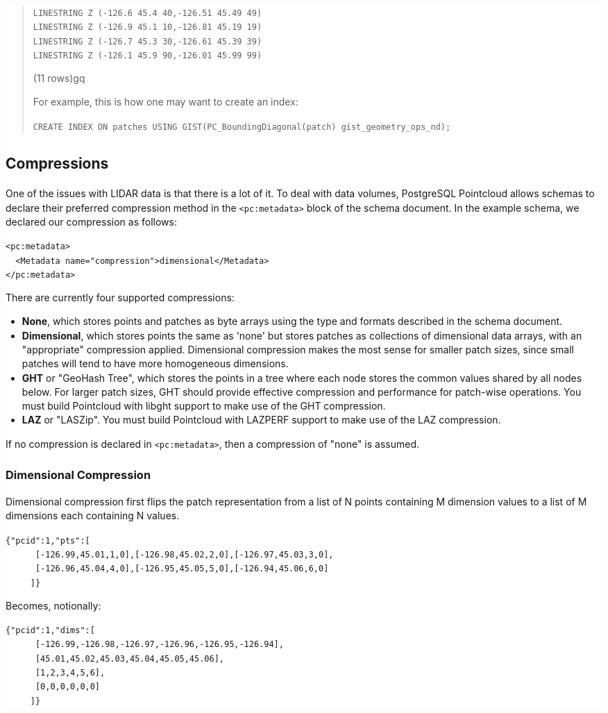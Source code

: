 >     LINESTRING Z (-126.6 45.4 40,-126.51 45.49 49)
>     LINESTRING Z (-126.9 45.1 10,-126.81 45.19 19)
>     LINESTRING Z (-126.7 45.3 30,-126.61 45.39 39)
>     LINESTRING Z (-126.1 45.9 90,-126.01 45.99 99)
>    (11 rows)gq
>
> For example, this is how one may want to create an index:
>
>     CREATE INDEX ON patches USING GIST(PC_BoundingDiagonal(patch) gist_geometry_ops_nd);

## Compressions ##

One of the issues with LIDAR data is that there is a lot of it. To deal with data volumes, PostgreSQL Pointcloud allows schemas to declare their preferred compression method in the `<pc:metadata>` block of the schema document. In the example schema, we declared our compression as follows:

    <pc:metadata>
      <Metadata name="compression">dimensional</Metadata>
    </pc:metadata>

There are currently four supported compressions:

- **None**, which stores points and patches as byte arrays using the type and formats described in the schema document.
- **Dimensional**, which stores points the same as 'none' but stores patches as collections of dimensional data arrays, with an "appropriate" compression applied. Dimensional compression makes the most sense for smaller patch sizes, since small patches will tend to have more homogeneous dimensions.
- **GHT** or "GeoHash Tree", which stores the points in a tree where each node stores the common values shared by all nodes below. For larger patch sizes, GHT should provide effective compression and performance for patch-wise operations. You must build Pointcloud with libght support to make use of the GHT compression.
- **LAZ** or "LASZip". You must build Pointcloud with LAZPERF support to make use of the LAZ compression.

If no compression is declared in `<pc:metadata>`, then a compression of "none" is assumed.

### Dimensional Compression ###

Dimensional compression first flips the patch representation from a list of N points containing M dimension values to a list of M dimensions each containing N values.

    {"pcid":1,"pts":[
          [-126.99,45.01,1,0],[-126.98,45.02,2,0],[-126.97,45.03,3,0],
          [-126.96,45.04,4,0],[-126.95,45.05,5,0],[-126.94,45.06,6,0]
         ]}

Becomes, notionally:

    {"pcid":1,"dims":[
          [-126.99,-126.98,-126.97,-126.96,-126.95,-126.94],
          [45.01,45.02,45.03,45.04,45.05,45.06],
          [1,2,3,4,5,6],
          [0,0,0,0,0,0]
         ]}
